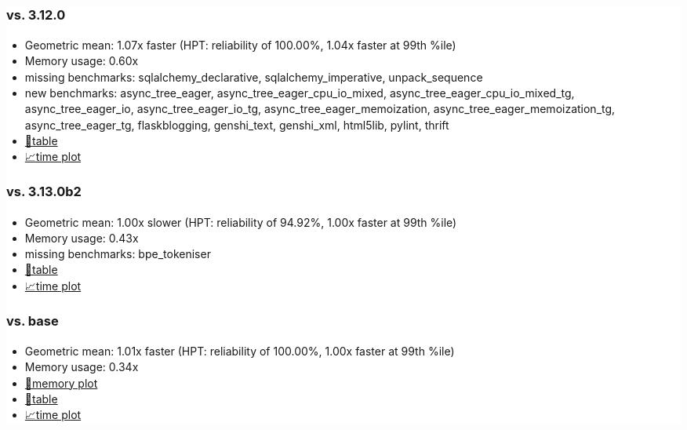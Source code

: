 ### vs. 3.12.0

- Geometric mean: 1.07x faster (HPT: reliability of 100.00%, 1.04x faster at 99th %ile)
- Memory usage: 0.60x
- missing benchmarks: sqlalchemy_declarative, sqlalchemy_imperative, unpack_sequence
- new benchmarks: async_tree_eager, async_tree_eager_cpu_io_mixed, async_tree_eager_cpu_io_mixed_tg, async_tree_eager_io, async_tree_eager_io_tg, async_tree_eager_memoization, async_tree_eager_memoization_tg, async_tree_eager_tg, flaskblogging, genshi_text, genshi_xml, html5lib, pylint, thrift
- [📄table](bm-20240513-darwin-arm64-python-44995aab499b09a550de-3.13.0b1%2B-44995aa-vs-3.12.0.md)
- [📈time plot](bm-20240513-darwin-arm64-python-44995aab499b09a550de-3.13.0b1%2B-44995aa-vs-3.12.0.svg)

### vs. 3.13.0b2

- Geometric mean: 1.00x slower (HPT: reliability of 94.92%, 1.00x faster at 99th %ile)
- Memory usage: 0.43x
- missing benchmarks: bpe_tokeniser
- [📄table](bm-20240513-darwin-arm64-python-44995aab499b09a550de-3.13.0b1%2B-44995aa-vs-3.13.0b2.md)
- [📈time plot](bm-20240513-darwin-arm64-python-44995aab499b09a550de-3.13.0b1%2B-44995aa-vs-3.13.0b2.svg)

### vs. base

- Geometric mean: 1.01x faster (HPT: reliability of 100.00%, 1.00x faster at 99th %ile)
- Memory usage: 0.34x
- [🧠memory plot](bm-20240513-darwin-arm64-python-44995aab499b09a550de-3.13.0b1%2B-44995aa-vs-base-mem.svg)
- [📄table](bm-20240513-darwin-arm64-python-44995aab499b09a550de-3.13.0b1%2B-44995aa-vs-base.md)
- [📈time plot](bm-20240513-darwin-arm64-python-44995aab499b09a550de-3.13.0b1%2B-44995aa-vs-base.svg)

